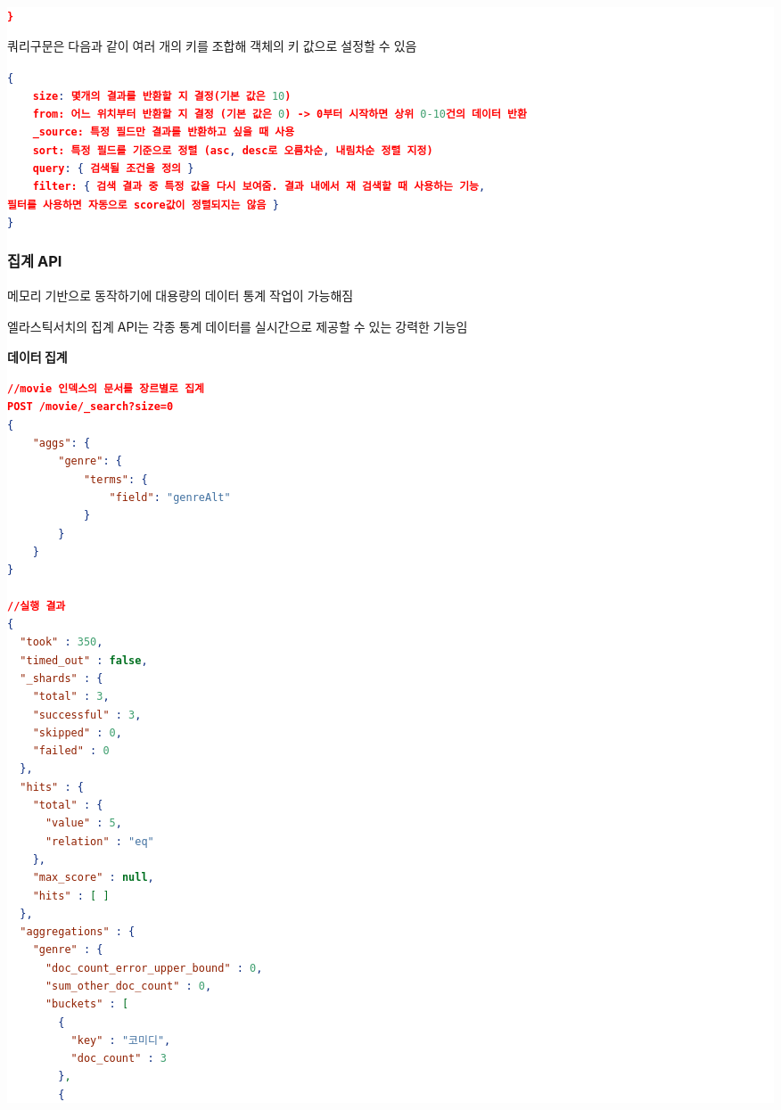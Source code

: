 ```json
}
```

쿼리구문은 다음과 같이 여러 개의 키를 조합해 객체의 키 값으로 설정할 수 있음

```json
{
	size: 몇개의 결과를 반환할 지 결정(기본 값은 10)
	from: 어느 위치부터 반환할 지 결정 (기본 값은 0) -> 0부터 시작하면 상위 0-10건의 데이터 반환
	_source: 특정 필드만 결과롤 반환하고 싶을 때 사용
	sort: 특정 필드를 기준으로 정렬 (asc, desc로 오름차순, 내림차순 정렬 지정)
	query: { 검색될 조건을 정의 }
	filter: { 검색 결과 중 특정 값을 다시 보여줌. 결과 내에서 재 검색할 때 사용하는 기능,
필터를 사용하면 자동으로 score값이 정렬되지는 않음 }
}
```

### 집계 API

메모리 기반으로 동작하기에 대용량의 데이터 통계 작업이 가능해짐

엘라스틱서치의 집계 API는 각종 통계 데이터를 실시간으로 제공할 수 있는 강력한 기능임

**데이터 집계**

```json
//movie 인덱스의 문서를 장르별로 집계
POST /movie/_search?size=0
{
	"aggs": {
		"genre": {
			"terms": {
				"field": "genreAlt"
			}
		}
	}
}

//실행 결과
{
  "took" : 350,
  "timed_out" : false,
  "_shards" : {
    "total" : 3,
    "successful" : 3,
    "skipped" : 0,
    "failed" : 0
  },
  "hits" : {
    "total" : {
      "value" : 5,
      "relation" : "eq"
    },
    "max_score" : null,
    "hits" : [ ]
  },
  "aggregations" : {
    "genre" : {
      "doc_count_error_upper_bound" : 0,
      "sum_other_doc_count" : 0,
      "buckets" : [
        {
          "key" : "코미디",
          "doc_count" : 3
        },
        {
```